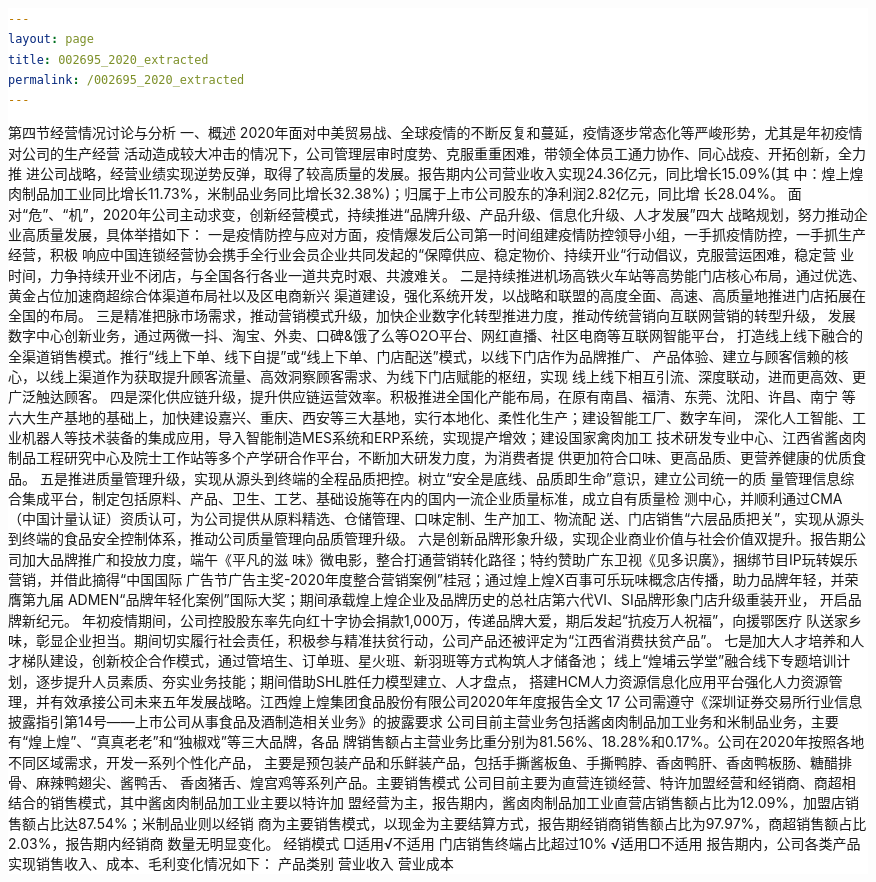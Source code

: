 ```yaml
---
layout: page
title: 002695_2020_extracted
permalink: /002695_2020_extracted
---
```


第四节经营情况讨论与分析
一、概述
2020年面对中美贸易战、全球疫情的不断反复和蔓延，疫情逐步常态化等严峻形势，尤其是年初疫情对公司的生产经营
活动造成较大冲击的情况下，公司管理层审时度势、克服重重困难，带领全体员工通力协作、同心战疫、开拓创新，全力推
进公司战略，经营业绩实现逆势反弹，取得了较高质量的发展。报告期内公司营业收入实现24.36亿元，同比增长15.09%(其
中：煌上煌肉制品加工业同比增长11.73%，米制品业务同比增长32.38%)；归属于上市公司股东的净利润2.82亿元，同比增
长28.04%。
面对“危”、“机”，2020年公司主动求变，创新经营模式，持续推进“品牌升级、产品升级、信息化升级、人才发展”四大
战略规划，努力推动企业高质量发展，具体举措如下：
一是疫情防控与应对方面，疫情爆发后公司第一时间组建疫情防控领导小组，一手抓疫情防控，一手抓生产经营，积极
响应中国连锁经营协会携手全行业会员企业共同发起的“保障供应、稳定物价、持续开业“行动倡议，克服营运困难，稳定营
业时间，力争持续开业不闭店，与全国各行各业一道共克时艰、共渡难关。
二是持续推进机场高铁火车站等高势能门店核心布局，通过优选、黄金占位加速商超综合体渠道布局社以及区电商新兴
渠道建设，强化系统开发，以战略和联盟的高度全面、高速、高质量地推进门店拓展在全国的布局。
三是精准把脉市场需求，推动营销模式升级，加快企业数字化转型推进力度，推动传统营销向互联网营销的转型升级，
发展数字中心创新业务，通过两微一抖、淘宝、外卖、口碑&饿了么等O2O平台、网红直播、社区电商等互联网智能平台，
打造线上线下融合的全渠道销售模式。推行“线上下单、线下自提”或“线上下单、门店配送”模式，以线下门店作为品牌推广、
产品体验、建立与顾客信赖的核心，以线上渠道作为获取提升顾客流量、高效洞察顾客需求、为线下门店赋能的枢纽，实现
线上线下相互引流、深度联动，进而更高效、更广泛触达顾客。
四是深化供应链升级，提升供应链运营效率。积极推进全国化产能布局，在原有南昌、福清、东莞、沈阳、许昌、南宁
等六大生产基地的基础上，加快建设嘉兴、重庆、西安等三大基地，实行本地化、柔性化生产；建设智能工厂、数字车间，
深化人工智能、工业机器人等技术装备的集成应用，导入智能制造MES系统和ERP系统，实现提产增效；建设国家禽肉加工
技术研发专业中心、江西省酱卤肉制品工程研究中心及院士工作站等多个产学研合作平台，不断加大研发力度，为消费者提
供更加符合口味、更高品质、更营养健康的优质食品。
五是推进质量管理升级，实现从源头到终端的全程品质把控。树立“安全是底线、品质即生命”意识，建立公司统一的质
量管理信息综合集成平台，制定包括原料、产品、卫生、工艺、基础设施等在内的国内一流企业质量标准，成立自有质量检
测中心，并顺利通过CMA（中国计量认证）资质认可，为公司提供从原料精选、仓储管理、口味定制、生产加工、物流配
送、门店销售“六层品质把关”，实现从源头到终端的食品安全控制体系，推动公司质量管理向品质管理升级。
六是创新品牌形象升级，实现企业商业价值与社会价值双提升。报告期公司加大品牌推广和投放力度，端午《平凡的滋
味》微电影，整合打通营销转化路径；特约赞助广东卫视《见多识廣》，捆绑节目IP玩转娱乐营销，并借此摘得“中国国际
广告节广告主奖-2020年度整合营销案例”桂冠；通过煌上煌X百事可乐玩味概念店传播，助力品牌年轻，并荣膺第九届
ADMEN“品牌年轻化案例”国际大奖；期间承载煌上煌企业及品牌历史的总社店第六代VI、SI品牌形象门店升级重装开业，
开启品牌新纪元。
年初疫情期间，公司控股股东率先向红十字协会捐款1,000万，传递品牌大爱，期后发起“抗疫万人祝福”，向援鄂医疗
队送家乡味，彰显企业担当。期间切实履行社会责任，积极参与精准扶贫行动，公司产品还被评定为“江西省消费扶贫产品”。
七是加大人才培养和人才梯队建设，创新校企合作模式，通过管培生、订单班、星火班、新羽班等方式构筑人才储备池；
线上“煌埔云学堂”融合线下专题培训计划，逐步提升人员素质、夯实业务技能；期间借助SHL胜任力模型建立、人才盘点，
搭建HCM人力资源信息化应用平台强化人力资源管理，并有效承接公司未来五年发展战略。江西煌上煌集团食品股份有限公司2020年年度报告全文
17
公司需遵守《深圳证券交易所行业信息披露指引第14号——上市公司从事食品及酒制造相关业务》的披露要求
公司目前主营业务包括酱卤肉制品加工业务和米制品业务，主要有“煌上煌”、“真真老老”和“独椒戏”等三大品牌，各品
牌销售额占主营业务比重分别为81.56%、18.28%和0.17%。公司在2020年按照各地不同区域需求，开发一系列个性化产品，
主要是预包装产品和乐鲜装产品，包括手撕酱板鱼、手撕鸭脖、香卤鸭肝、香卤鸭板肠、糖醋排骨、麻辣鸭翅尖、酱鸭舌、
香卤猪舌、煌宫鸡等系列产品。主要销售模式
公司目前主要为直营连锁经营、特许加盟经营和经销商、商超相结合的销售模式，其中酱卤肉制品加工业主要以特许加
盟经营为主，报告期内，酱卤肉制品加工业直营店销售额占比为12.09%，加盟店销售额占比达87.54%；米制品业则以经销
商为主要销售模式，以现金为主要结算方式，报告期经销商销售额占比为97.97%，商超销售额占比2.03%，报告期内经销商
数量无明显变化。
经销模式
□适用√不适用
门店销售终端占比超过10%
√适用□不适用
报告期内，公司各类产品实现销售收入、成本、毛利变化情况如下：
产品类别
营业收入
营业成本